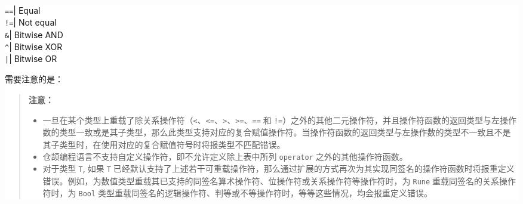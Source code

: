`==`| Equal  
`!=`| Not equal  
`&`| Bitwise AND  
`^`| Bitwise XOR  
`|`| Bitwise OR  
  
需要注意的是：

> **注意：**
> 
>   * 一旦在某个类型上重载了除关系操作符（`<`、`<=`、`>`、`>=`、`==` 和 `!=`）之外的其他二元操作符，并且操作符函数的返回类型与左操作数的类型一致或是其子类型，那么此类型支持对应的复合赋值操作符。当操作符函数的返回类型与左操作数的类型不一致且不是其子类型时，在使用对应的复合赋值符号时将报类型不匹配错误。
>   * 仓颉编程语言不支持自定义操作符，即不允许定义除上表中所列 `operator` 之外的其他操作符函数。
>   * 对于类型 `T`, 如果 `T` 已经默认支持了上述若干可重载操作符，那么通过扩展的方式再次为其实现同签名的操作符函数时将报重定义错误。例如，为数值类型重载其已支持的同签名算术操作符、位操作符或关系操作符等操作符时，为 `Rune` 重载同签名的关系操作符时，为 `Bool` 类型重载同签名的逻辑操作符、判等或不等操作符时，等等这些情况，均会报重定义错误。
> 
